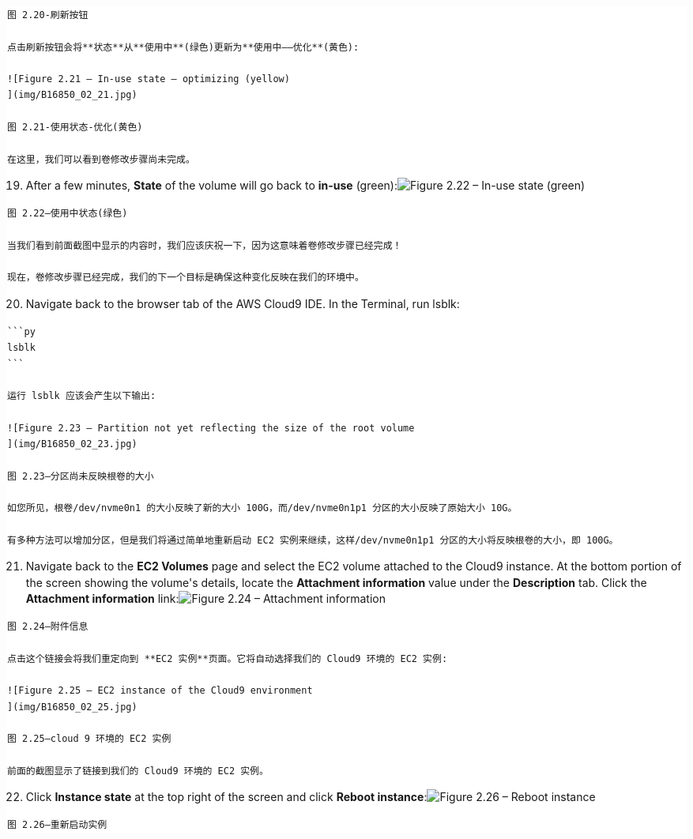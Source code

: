     图 2.20-刷新按钮

    点击刷新按钮会将**状态**从**使用中**(绿色)更新为**使用中——优化**(黄色):

    ![Figure 2.21 – In-use state – optimizing (yellow)
    ](img/B16850_02_21.jpg)

    图 2.21-使用状态-优化(黄色)

    在这里，我们可以看到卷修改步骤尚未完成。

19.  After a few minutes, **State** of the volume will go back to **in-use** (green):![Figure 2.22 – In-use state (green)
    ](img/B16850_02_22.jpg)

    图 2.22–使用中状态(绿色)

    当我们看到前面截图中显示的内容时，我们应该庆祝一下，因为这意味着卷修改步骤已经完成！

    现在，卷修改步骤已经完成，我们的下一个目标是确保这种变化反映在我们的环境中。

20.  Navigate back to the browser tab of the AWS Cloud9 IDE. In the Terminal, run lsblk:

    ```py
    lsblk
    ```

    运行 lsblk 应该会产生以下输出:

    ![Figure 2.23 – Partition not yet reflecting the size of the root volume
    ](img/B16850_02_23.jpg)

    图 2.23–分区尚未反映根卷的大小

    如您所见，根卷/dev/nvme0n1 的大小反映了新的大小 100G，而/dev/nvme0n1p1 分区的大小反映了原始大小 10G。

    有多种方法可以增加分区，但是我们将通过简单地重新启动 EC2 实例来继续，这样/dev/nvme0n1p1 分区的大小将反映根卷的大小，即 100G。

21.  Navigate back to the **EC2 Volumes** page and select the EC2 volume attached to the Cloud9 instance. At the bottom portion of the screen showing the volume's details, locate the **Attachment information** value under the **Description** tab. Click the **Attachment information** link:![Figure 2.24 – Attachment information
    ](img/B16850_02_24.jpg)

    图 2.24–附件信息

    点击这个链接会将我们重定向到 **EC2 实例**页面。它将自动选择我们的 Cloud9 环境的 EC2 实例:

    ![Figure 2.25 – EC2 instance of the Cloud9 environment
    ](img/B16850_02_25.jpg)

    图 2.25–cloud 9 环境的 EC2 实例

    前面的截图显示了链接到我们的 Cloud9 环境的 EC2 实例。

22.  Click **Instance state** at the top right of the screen and click **Reboot instance**:![Figure 2.26 – Reboot instance
    ](img/B16850_02_26.jpg)

    图 2.26–重新启动实例
